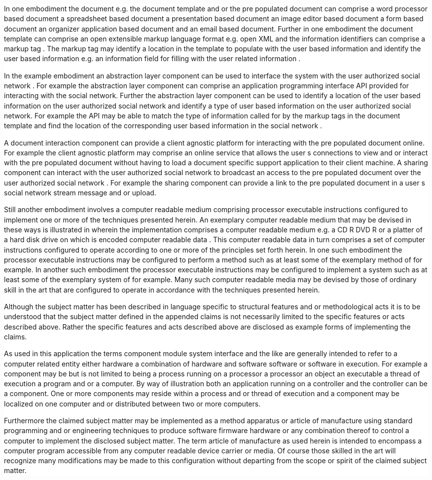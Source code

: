 In one embodiment the document e.g. the document template and or the pre populated document can comprise a word processor based document a spreadsheet based document a presentation based document an image editor based document a form based document an organizer application based document and an email based document. Further in one embodiment the document template can comprise an open extensible markup language format e.g. open XML and the information identifiers can comprise a markup tag . The markup tag may identify a location in the template to populate with the user based information and identify the user based information e.g. an information field for filling with the user related information .

In the example embodiment an abstraction layer component can be used to interface the system with the user authorized social network . For example the abstraction layer component can comprise an application programming interface API provided for interacting with the social network. Further the abstraction layer component can be used to identify a location of the user based information on the user authorized social network and identify a type of user based information on the user authorized social network. For example the API may be able to match the type of information called for by the markup tags in the document template and find the location of the corresponding user based information in the social network .

A document interaction component can provide a client agnostic platform for interacting with the pre populated document online. For example the client agnostic platform may comprise an online service that allows the user s connections to view and or interact with the pre populated document without having to load a document specific support application to their client machine. A sharing component can interact with the user authorized social network to broadcast an access to the pre populated document over the user authorized social network . For example the sharing component can provide a link to the pre populated document in a user s social network stream message and or upload.

Still another embodiment involves a computer readable medium comprising processor executable instructions configured to implement one or more of the techniques presented herein. An exemplary computer readable medium that may be devised in these ways is illustrated in wherein the implementation comprises a computer readable medium e.g. a CD R DVD R or a platter of a hard disk drive on which is encoded computer readable data . This computer readable data in turn comprises a set of computer instructions configured to operate according to one or more of the principles set forth herein. In one such embodiment the processor executable instructions may be configured to perform a method such as at least some of the exemplary method of for example. In another such embodiment the processor executable instructions may be configured to implement a system such as at least some of the exemplary system of for example. Many such computer readable media may be devised by those of ordinary skill in the art that are configured to operate in accordance with the techniques presented herein.

Although the subject matter has been described in language specific to structural features and or methodological acts it is to be understood that the subject matter defined in the appended claims is not necessarily limited to the specific features or acts described above. Rather the specific features and acts described above are disclosed as example forms of implementing the claims.

As used in this application the terms component module system interface and the like are generally intended to refer to a computer related entity either hardware a combination of hardware and software software or software in execution. For example a component may be but is not limited to being a process running on a processor a processor an object an executable a thread of execution a program and or a computer. By way of illustration both an application running on a controller and the controller can be a component. One or more components may reside within a process and or thread of execution and a component may be localized on one computer and or distributed between two or more computers.

Furthermore the claimed subject matter may be implemented as a method apparatus or article of manufacture using standard programming and or engineering techniques to produce software firmware hardware or any combination thereof to control a computer to implement the disclosed subject matter. The term article of manufacture as used herein is intended to encompass a computer program accessible from any computer readable device carrier or media. Of course those skilled in the art will recognize many modifications may be made to this configuration without departing from the scope or spirit of the claimed subject matter.
